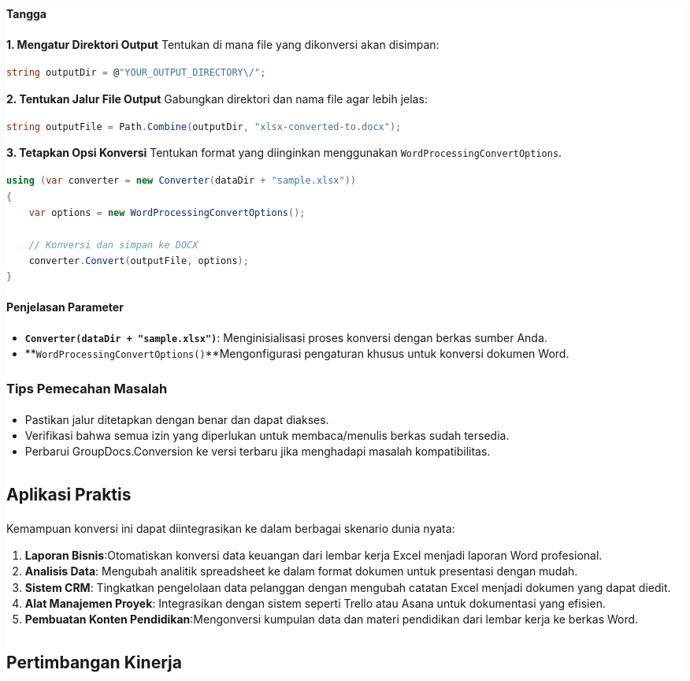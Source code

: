 #### Tangga
**1. Mengatur Direktori Output**
Tentukan di mana file yang dikonversi akan disimpan:

```csharp
string outputDir = @"YOUR_OUTPUT_DIRECTORY\/";
```

**2. Tentukan Jalur File Output**
Gabungkan direktori dan nama file agar lebih jelas:

```csharp
string outputFile = Path.Combine(outputDir, "xlsx-converted-to.docx");
```

**3. Tetapkan Opsi Konversi**
Tentukan format yang diinginkan menggunakan `WordProcessingConvertOptions`.

```csharp
using (var converter = new Converter(dataDir + "sample.xlsx"))
{
    var options = new WordProcessingConvertOptions();
    
    // Konversi dan simpan ke DOCX
    converter.Convert(outputFile, options);
}
```

#### Penjelasan Parameter
- **`Converter(dataDir + "sample.xlsx")`**: Menginisialisasi proses konversi dengan berkas sumber Anda.
- **`WordProcessingConvertOptions()`**Mengonfigurasi pengaturan khusus untuk konversi dokumen Word.

### Tips Pemecahan Masalah
- Pastikan jalur ditetapkan dengan benar dan dapat diakses.
- Verifikasi bahwa semua izin yang diperlukan untuk membaca/menulis berkas sudah tersedia.
- Perbarui GroupDocs.Conversion ke versi terbaru jika menghadapi masalah kompatibilitas.

## Aplikasi Praktis

Kemampuan konversi ini dapat diintegrasikan ke dalam berbagai skenario dunia nyata:

1. **Laporan Bisnis**:Otomatiskan konversi data keuangan dari lembar kerja Excel menjadi laporan Word profesional.
2. **Analisis Data**: Mengubah analitik spreadsheet ke dalam format dokumen untuk presentasi dengan mudah.
3. **Sistem CRM**: Tingkatkan pengelolaan data pelanggan dengan mengubah catatan Excel menjadi dokumen yang dapat diedit.
4. **Alat Manajemen Proyek**: Integrasikan dengan sistem seperti Trello atau Asana untuk dokumentasi yang efisien.
5. **Pembuatan Konten Pendidikan**:Mengonversi kumpulan data dan materi pendidikan dari lembar kerja ke berkas Word.

## Pertimbangan Kinerja
